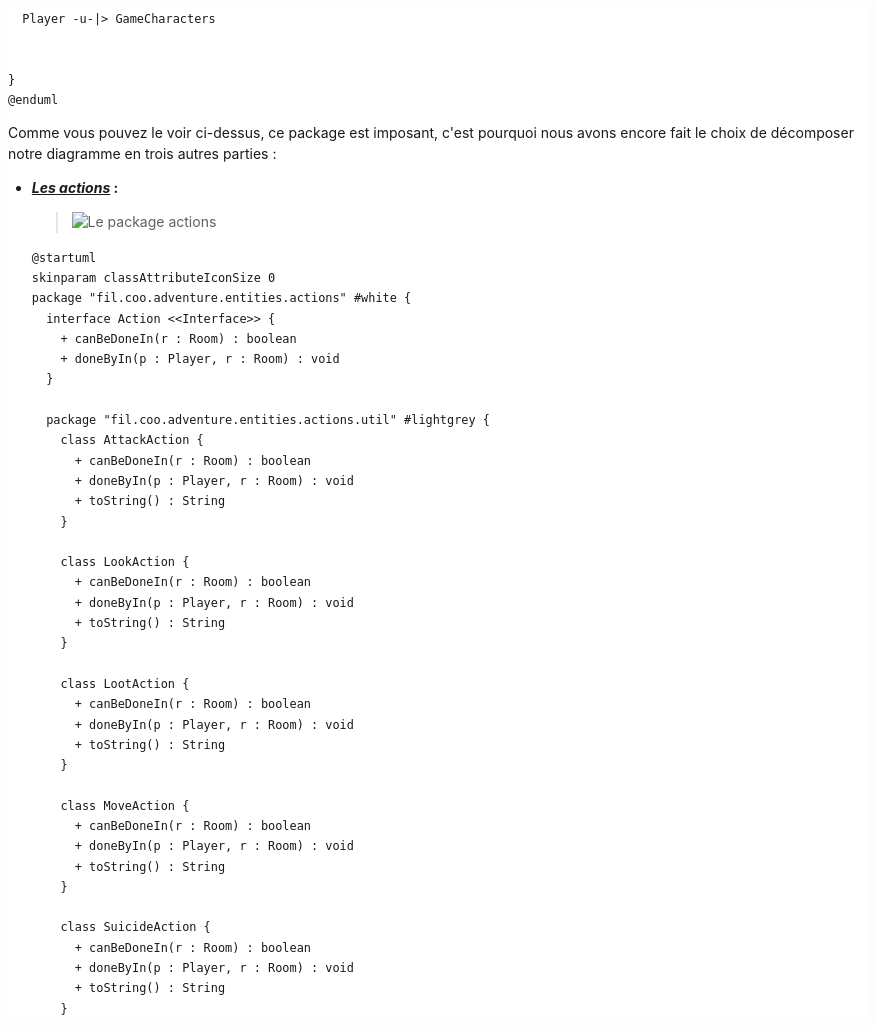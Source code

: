 ```puml
  Player -u-|> GameCharacters


}
@enduml
```

Comme vous pouvez le voir ci-dessus, ce package est imposant, c'est pourquoi nous avons encore fait le choix de décomposer notre diagramme en trois autres parties :

+ **<em style="text-decoration:underline">Les actions</em> :**

  > ![Le package actions](http://www.plantuml.com/plantuml/png/rPJ1Ri8m38RlF8N5BamRqSuJGWBjWhH9qz1EqmuXDQr5YL7gCh6DTry6XGPeqRXrlIJg_oN-xIJEPcGNskavc5HdsK34qIGN71csO_f4k6k1_nRQp7ICq9vIgWopqj4IhUGEbHz823EbZH3Rh0rN7ma9mjTc9G1PGJVL1c6m8Q3N6-r-zVjx3E06ZBP3V62B8zjnS0ylpFDhFqwOKzGs82CF3LSUMtZvETKhTBSGBbaoHGM_RXMJ2x9GkL3gKqafJYHsk0fyRYe5lbH-koAbKhmaZKiJsQuG7lj3id7dLzrEz_e-rPtBH-R_u56Qxl69bzXqZ-ES34MDj_cQDS_YaLNX62L1T_RHrxwqsklzvp3bRJjtn7LrFGvpU2-w-Lj2KOJslLiqv1ekBRaJFqUeAz7IHO4UzCam-CccPGL3h2hbe6E4wFdOAbVVVQY9MADAlHfqX0hri40LGFaAJiJr3m00)

    >>>
    ```puml
    @startuml
    skinparam classAttributeIconSize 0
    package "fil.coo.adventure.entities.actions" #white {
      interface Action <<Interface>> {
        + canBeDoneIn(r : Room) : boolean
        + doneByIn(p : Player, r : Room) : void
      }

      package "fil.coo.adventure.entities.actions.util" #lightgrey {
        class AttackAction {
          + canBeDoneIn(r : Room) : boolean
          + doneByIn(p : Player, r : Room) : void
          + toString() : String
        }

        class LookAction {
          + canBeDoneIn(r : Room) : boolean
          + doneByIn(p : Player, r : Room) : void
          + toString() : String
        }

        class LootAction {
          + canBeDoneIn(r : Room) : boolean
          + doneByIn(p : Player, r : Room) : void
          + toString() : String
        }

        class MoveAction {
          + canBeDoneIn(r : Room) : boolean
          + doneByIn(p : Player, r : Room) : void
          + toString() : String
        }

        class SuicideAction {
          + canBeDoneIn(r : Room) : boolean
          + doneByIn(p : Player, r : Room) : void
          + toString() : String
        }

